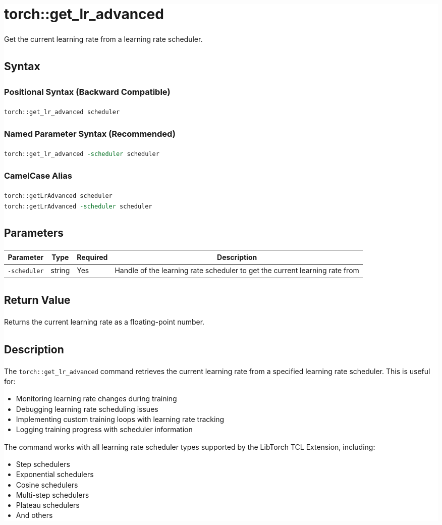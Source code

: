 # torch::get_lr_advanced

Get the current learning rate from a learning rate scheduler.

## Syntax

### Positional Syntax (Backward Compatible)
```tcl
torch::get_lr_advanced scheduler
```

### Named Parameter Syntax (Recommended)
```tcl
torch::get_lr_advanced -scheduler scheduler
```

### CamelCase Alias
```tcl
torch::getLrAdvanced scheduler
torch::getLrAdvanced -scheduler scheduler
```

## Parameters

| Parameter | Type | Required | Description |
|-----------|------|----------|-------------|
| `-scheduler` | string | Yes | Handle of the learning rate scheduler to get the current learning rate from |

## Return Value

Returns the current learning rate as a floating-point number.

## Description

The `torch::get_lr_advanced` command retrieves the current learning rate from a specified learning rate scheduler. This is useful for:

- Monitoring learning rate changes during training
- Debugging learning rate scheduling issues
- Implementing custom training loops with learning rate tracking
- Logging training progress with scheduler information

The command works with all learning rate scheduler types supported by the LibTorch TCL Extension, including:
- Step schedulers
- Exponential schedulers
- Cosine schedulers
- Multi-step schedulers
- Plateau schedulers
- And others

